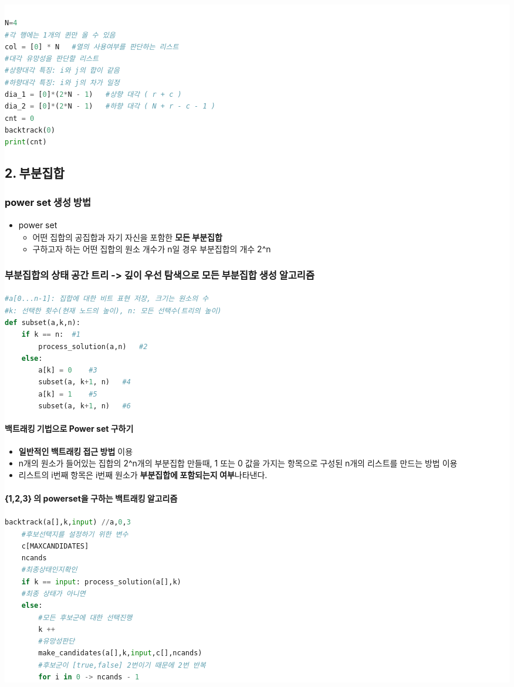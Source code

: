 ```python

N=4
#각 행에는 1개의 퀸만 올 수 있음
col = [0] * N   #열의 사용여부를 판단하는 리스트
#대각 유망성을 판단할 리스트
#상향대각 특징: i와 j의 합이 같음
#하향대각 특징: i와 j의 차가 일정
dia_1 = [0]*(2*N - 1)   #상향 대각 ( r + c )
dia_2 = [0]*(2*N - 1)   #하향 대각 ( N + r - c - 1 )
cnt = 0
backtrack(0)
print(cnt)
```



## 2. 부분집합

### power set 생성 방법

- power set
  - 어떤 집합의 공집합과 자기 자신을 포함한 **모든 부분집합**
  - 구하고자 하는 어떤 집합의 원소 개수가 n일 경우 부분집합의 개수  2^n



### 부분집합의 상태 공간 트리 -> 깊이 우선 탐색으로 모든 부분집합 생성 알고리즘

```python
#a[0...n-1]: 집합에 대한 비트 표현 저장, 크기는 원소의 수
#k: 선택한 횟수(현재 노드의 높이), n: 모든 선택수(트리의 높이)
def subset(a,k,n):
    if k == n:	#1
        process_solution(a,n)	#2
    else:
        a[k] = 0	#3
        subset(a, k+1, n)	#4
        a[k] = 1	#5
        subset(a, k+1, n)	#6
```



#### 백트래킹 기법으로 Power set 구하기

- **일반적인 백트래킹 접근 방법** 이용
- n개의 원소가 들어있는 집합의 2^n개의 부분집합 만들때, 1 또는 0 값을 가지는 항목으로 구성된 n개의 리스트를 만드는 방법 이용
- 리스트의 i번째 항목은 i번째 원소가 **부분집합에 포함되는지 여부**나타낸다.



#### {1,2,3} 의 powerset을 구하는 백트래킹 알고리즘

```python
backtrack(a[],k,input) //a,0,3
	#후보선택지를 설정하기 위한 변수
    c[MAXCANDIDATES]
    ncands
    #최종상태인지확인
    if k == input: process_solution(a[],k)
    #최종 상태가 아니면
    else:
        #모든 후보군에 대한 선택진행
        k ++
        #유망성판단
        make_candidates(a[],k,input,c[],ncands)
        #후보군이 [true,false] 2번이기 때문에 2번 반복
        for i in 0 -> ncands - 1
```